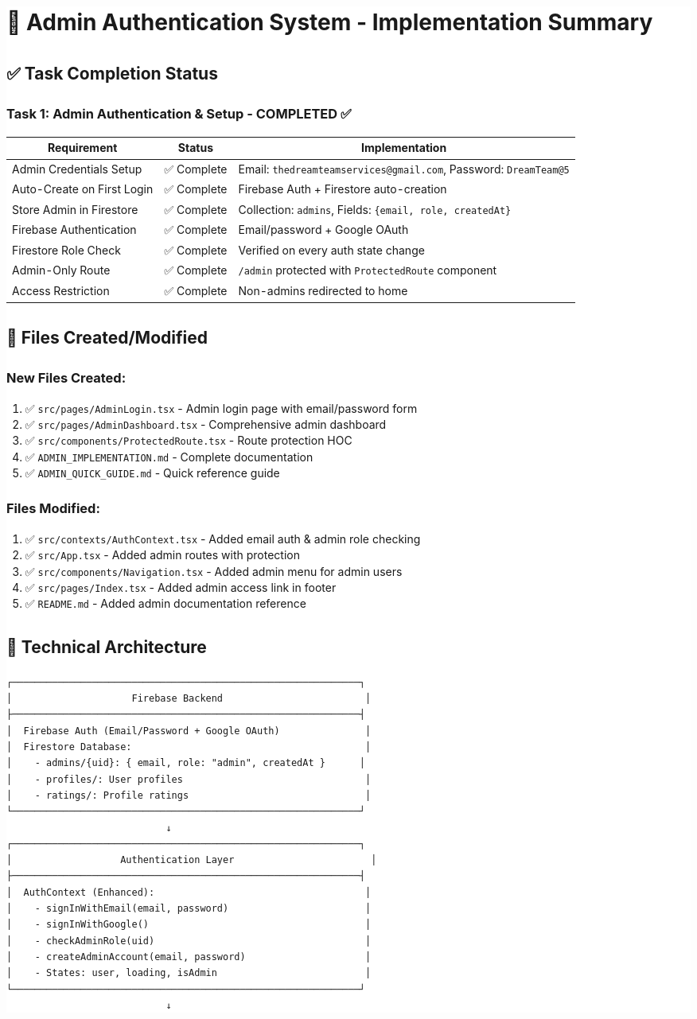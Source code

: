 # 🎯 Admin Authentication System - Implementation Summary

## ✅ Task Completion Status

### Task 1: Admin Authentication & Setup - **COMPLETED** ✅

| Requirement | Status | Implementation |
|------------|--------|----------------|
| Admin Credentials Setup | ✅ Complete | Email: `thedreamteamservices@gmail.com`, Password: `DreamTeam@5` |
| Auto-Create on First Login | ✅ Complete | Firebase Auth + Firestore auto-creation |
| Store Admin in Firestore | ✅ Complete | Collection: `admins`, Fields: `{email, role, createdAt}` |
| Firebase Authentication | ✅ Complete | Email/password + Google OAuth |
| Firestore Role Check | ✅ Complete | Verified on every auth state change |
| Admin-Only Route | ✅ Complete | `/admin` protected with `ProtectedRoute` component |
| Access Restriction | ✅ Complete | Non-admins redirected to home |

## 📂 Files Created/Modified

### New Files Created:
1. ✅ `src/pages/AdminLogin.tsx` - Admin login page with email/password form
2. ✅ `src/pages/AdminDashboard.tsx` - Comprehensive admin dashboard
3. ✅ `src/components/ProtectedRoute.tsx` - Route protection HOC
4. ✅ `ADMIN_IMPLEMENTATION.md` - Complete documentation
5. ✅ `ADMIN_QUICK_GUIDE.md` - Quick reference guide

### Files Modified:
1. ✅ `src/contexts/AuthContext.tsx` - Added email auth & admin role checking
2. ✅ `src/App.tsx` - Added admin routes with protection
3. ✅ `src/components/Navigation.tsx` - Added admin menu for admin users
4. ✅ `src/pages/Index.tsx` - Added admin access link in footer
5. ✅ `README.md` - Added admin documentation reference

## 🔧 Technical Architecture

```
┌─────────────────────────────────────────────────────────────┐
│                     Firebase Backend                         │
├─────────────────────────────────────────────────────────────┤
│  Firebase Auth (Email/Password + Google OAuth)               │
│  Firestore Database:                                         │
│    - admins/{uid}: { email, role: "admin", createdAt }      │
│    - profiles/: User profiles                                │
│    - ratings/: Profile ratings                               │
└─────────────────────────────────────────────────────────────┘
                            ↓
┌─────────────────────────────────────────────────────────────┐
│                   Authentication Layer                        │
├─────────────────────────────────────────────────────────────┤
│  AuthContext (Enhanced):                                     │
│    - signInWithEmail(email, password)                        │
│    - signInWithGoogle()                                      │
│    - checkAdminRole(uid)                                     │
│    - createAdminAccount(email, password)                     │
│    - States: user, loading, isAdmin                          │
└─────────────────────────────────────────────────────────────┘
                            ↓
```